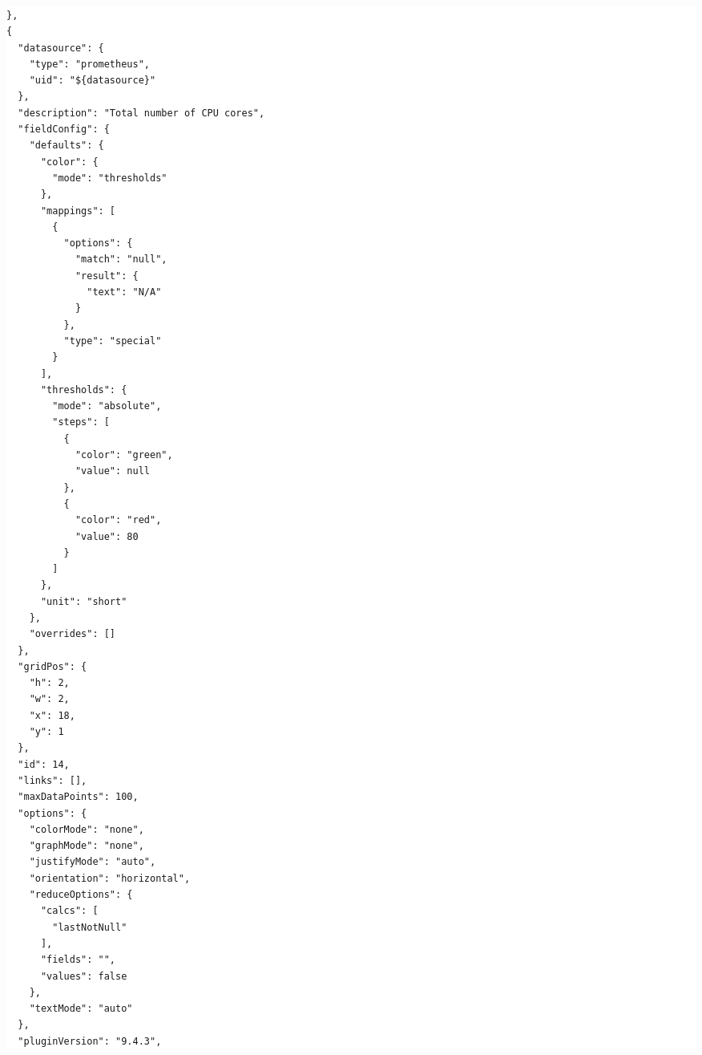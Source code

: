     },
    {
      "datasource": {
        "type": "prometheus",
        "uid": "${datasource}"
      },
      "description": "Total number of CPU cores",
      "fieldConfig": {
        "defaults": {
          "color": {
            "mode": "thresholds"
          },
          "mappings": [
            {
              "options": {
                "match": "null",
                "result": {
                  "text": "N/A"
                }
              },
              "type": "special"
            }
          ],
          "thresholds": {
            "mode": "absolute",
            "steps": [
              {
                "color": "green",
                "value": null
              },
              {
                "color": "red",
                "value": 80
              }
            ]
          },
          "unit": "short"
        },
        "overrides": []
      },
      "gridPos": {
        "h": 2,
        "w": 2,
        "x": 18,
        "y": 1
      },
      "id": 14,
      "links": [],
      "maxDataPoints": 100,
      "options": {
        "colorMode": "none",
        "graphMode": "none",
        "justifyMode": "auto",
        "orientation": "horizontal",
        "reduceOptions": {
          "calcs": [
            "lastNotNull"
          ],
          "fields": "",
          "values": false
        },
        "textMode": "auto"
      },
      "pluginVersion": "9.4.3",